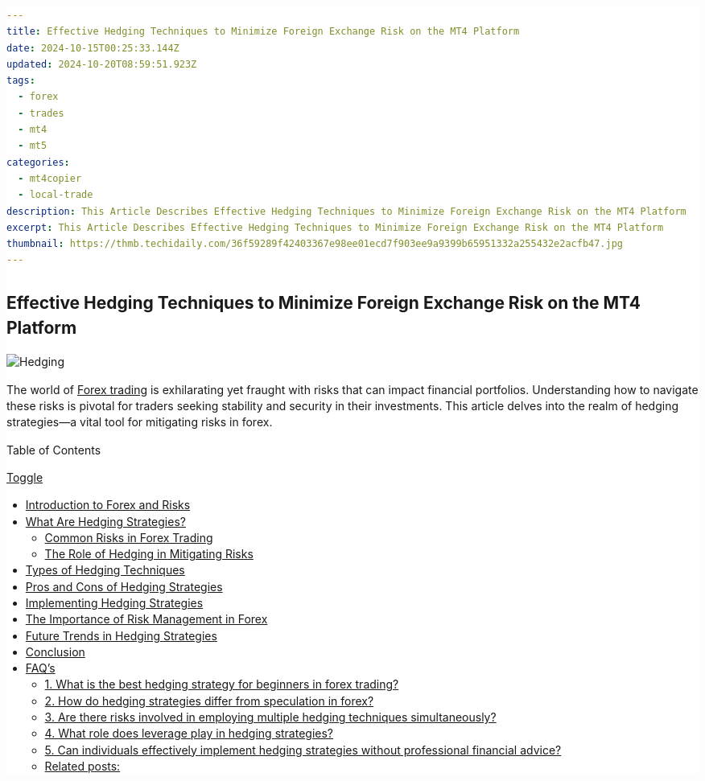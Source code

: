 ```yaml
---
title: Effective Hedging Techniques to Minimize Foreign Exchange Risk on the MT4 Platform
date: 2024-10-15T00:25:33.144Z
updated: 2024-10-20T08:59:51.923Z
tags:
  - forex
  - trades
  - mt4
  - mt5
categories:
  - mt4copier
  - local-trade
description: This Article Describes Effective Hedging Techniques to Minimize Foreign Exchange Risk on the MT4 Platform
excerpt: This Article Describes Effective Hedging Techniques to Minimize Foreign Exchange Risk on the MT4 Platform
thumbnail: https://thmb.techidaily.com/36f59289f42403367e98ee01ecd7f903ee9a9399b65951332a255432e2acfb47.jpg
---
```


## Effective Hedging Techniques to Minimize Foreign Exchange Risk on the MT4 Platform

![Hedging](https://www.mt4copier.com/wp-content/uploads/2023/12/Artboard-1-copy-7.png)

The world of [Forex trading](https://tools.techidaily.com/mt4copier/products/) is exhilarating yet fraught with risks that can impact financial portfolios. Understanding how to navigate these risks is pivotal for traders seeking stability and security in their investments. This article delves into the realm of hedging strategies—a vital tool for mitigating risks in forex.

Table of Contents

[Toggle](https://tools.techidaily.com/mt4copier/products/)

* [Introduction to Forex and Risks](https://tools.techidaily.com/mt4copier/products/)
* [What Are Hedging Strategies?](https://tools.techidaily.com/mt4copier/products/)  
   * [Common Risks in Forex Trading](https://tools.techidaily.com/mt4copier/products/)  
   * [The Role of Hedging in Mitigating Risks](https://tools.techidaily.com/mt4copier/products/)
* [Types of Hedging Techniques](https://tools.techidaily.com/mt4copier/products/)
* [Pros and Cons of Hedging Strategies](https://tools.techidaily.com/mt4copier/products/)
* [Implementing Hedging Strategies](https://tools.techidaily.com/mt4copier/products/)
* [The Importance of Risk Management in Forex](https://tools.techidaily.com/mt4copier/products/)
* [Future Trends in Hedging Strategies](https://tools.techidaily.com/mt4copier/products/)
* [Conclusion](https://tools.techidaily.com/mt4copier/products/)
* [FAQ’s](https://tools.techidaily.com/mt4copier/products/)  
   * [1\. What is the best hedging strategy for beginners in forex trading?](https://tools.techidaily.com/mt4copier/products/)  
   * [2\. How do hedging strategies differ from speculation in forex?](https://tools.techidaily.com/mt4copier/products/)  
   * [3\. Are there risks involved in employing multiple hedging techniques simultaneously?](https://tools.techidaily.com/mt4copier/products/)  
   * [4\. What role does leverage play in hedging strategies?](https://tools.techidaily.com/mt4copier/products/)  
   * [5\. Can individuals effectively implement hedging strategies without professional financial advice?](https://tools.techidaily.com/mt4copier/products/)  
   * [Related posts:](https://tools.techidaily.com/mt4copier/products/)
